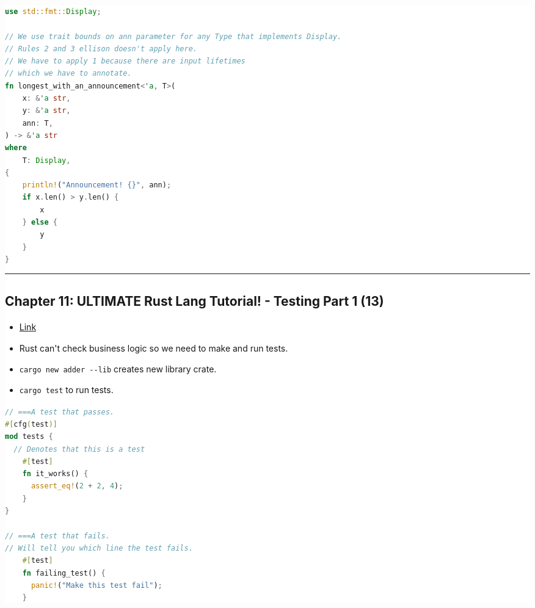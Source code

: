 ```rust
use std::fmt::Display;

// We use trait bounds on ann parameter for any Type that implements Display.
// Rules 2 and 3 ellison doesn't apply here.
// We have to apply 1 because there are input lifetimes
// which we have to annotate.
fn longest_with_an_announcement<'a, T>(
    x: &'a str,
    y: &'a str,
    ann: T,
) -> &'a str
where
    T: Display,
{
    println!("Announcement! {}", ann);
    if x.len() > y.len() {
        x
    } else {
        y
    }
}
```

---

## Chapter 11: ULTIMATE Rust Lang Tutorial! - Testing Part 1 (13)

- [Link](https://www.youtube.com/watch?v=18-7NoNPO30&list=PLai5B987bZ9CoVR-QEIN9foz4QCJ0H2Y8&index=13)

- Rust can't check business logic so we need to make and run tests.

- `cargo new adder --lib` creates new library crate.
- `cargo test` to run tests.

```rust
// ===A test that passes.
#[cfg(test)]
mod tests {
  // Denotes that this is a test
    #[test]
    fn it_works() {
      assert_eq!(2 + 2, 4);
    }
}

// ===A test that fails.
// Will tell you which line the test fails.
    #[test]
    fn failing_test() {
      panic!("Make this test fail");
    }
```
